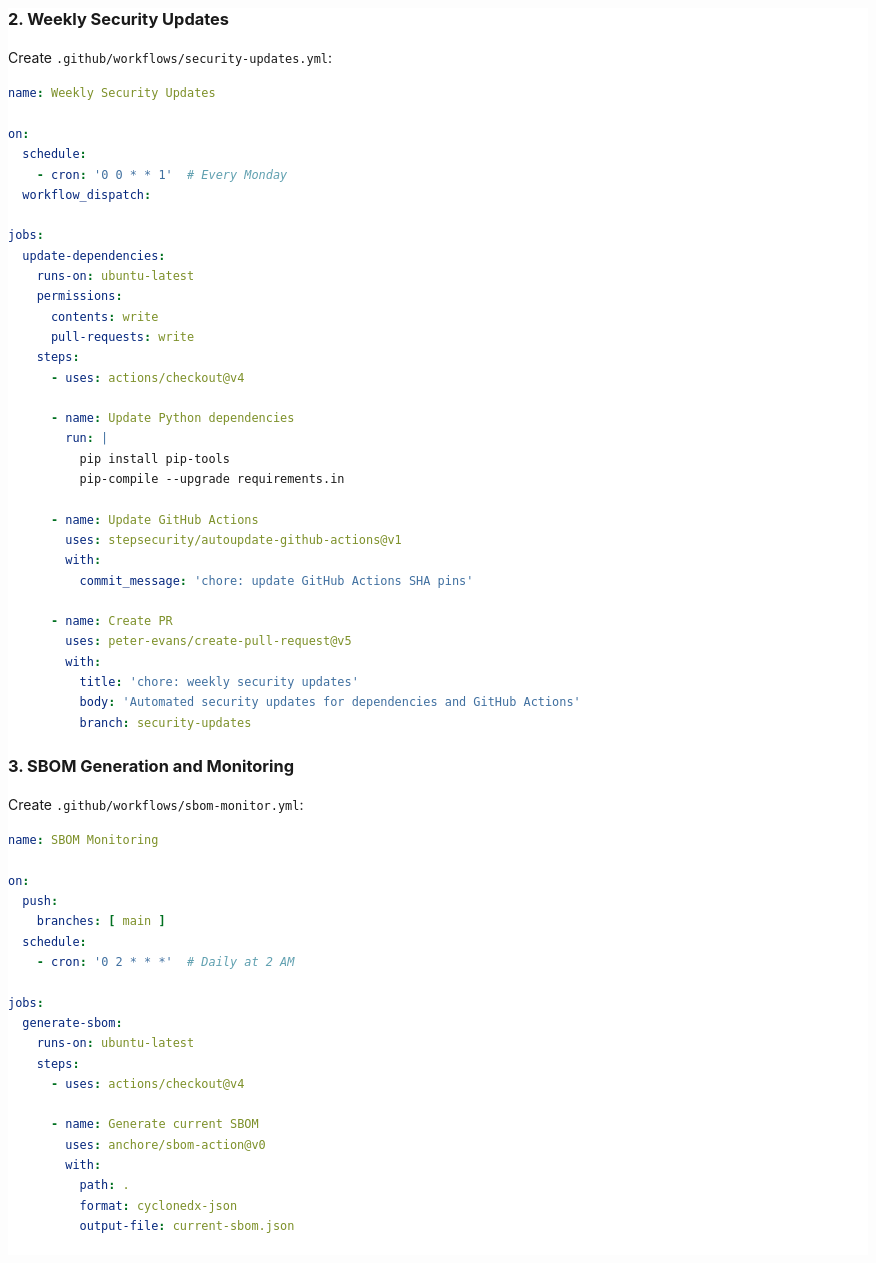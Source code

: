 ### 2. Weekly Security Updates

Create `.github/workflows/security-updates.yml`:

```yaml
name: Weekly Security Updates

on:
  schedule:
    - cron: '0 0 * * 1'  # Every Monday
  workflow_dispatch:

jobs:
  update-dependencies:
    runs-on: ubuntu-latest
    permissions:
      contents: write
      pull-requests: write
    steps:
      - uses: actions/checkout@v4
      
      - name: Update Python dependencies
        run: |
          pip install pip-tools
          pip-compile --upgrade requirements.in
          
      - name: Update GitHub Actions
        uses: stepsecurity/autoupdate-github-actions@v1
        with:
          commit_message: 'chore: update GitHub Actions SHA pins'
          
      - name: Create PR
        uses: peter-evans/create-pull-request@v5
        with:
          title: 'chore: weekly security updates'
          body: 'Automated security updates for dependencies and GitHub Actions'
          branch: security-updates
```

### 3. SBOM Generation and Monitoring

Create `.github/workflows/sbom-monitor.yml`:

```yaml
name: SBOM Monitoring

on:
  push:
    branches: [ main ]
  schedule:
    - cron: '0 2 * * *'  # Daily at 2 AM

jobs:
  generate-sbom:
    runs-on: ubuntu-latest
    steps:
      - uses: actions/checkout@v4
      
      - name: Generate current SBOM
        uses: anchore/sbom-action@v0
        with:
          path: .
          format: cyclonedx-json
          output-file: current-sbom.json
          
```